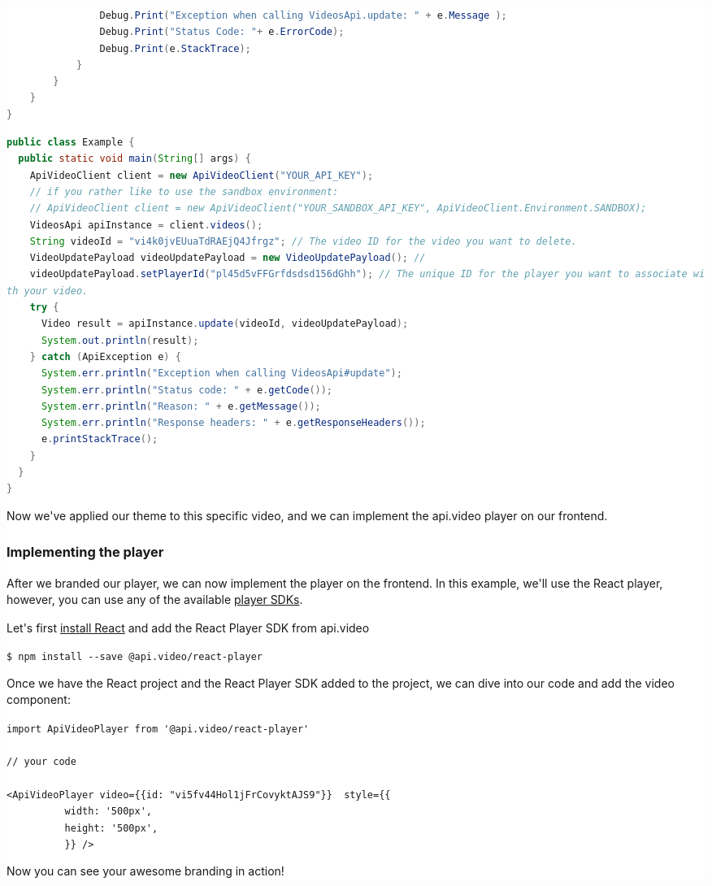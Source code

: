 ```csharp
                Debug.Print("Exception when calling VideosApi.update: " + e.Message );
                Debug.Print("Status Code: "+ e.ErrorCode);
                Debug.Print(e.StackTrace);
            }
        }
    }
}
```
```java
public class Example {
  public static void main(String[] args) {
    ApiVideoClient client = new ApiVideoClient("YOUR_API_KEY");
    // if you rather like to use the sandbox environment:
    // ApiVideoClient client = new ApiVideoClient("YOUR_SANDBOX_API_KEY", ApiVideoClient.Environment.SANDBOX);
    VideosApi apiInstance = client.videos();
    String videoId = "vi4k0jvEUuaTdRAEjQ4Jfrgz"; // The video ID for the video you want to delete.
    VideoUpdatePayload videoUpdatePayload = new VideoUpdatePayload(); // 
    videoUpdatePayload.setPlayerId("pl45d5vFFGrfdsdsd156dGhh"); // The unique ID for the player you want to associate with your video.
    try {
      Video result = apiInstance.update(videoId, videoUpdatePayload);
      System.out.println(result);
    } catch (ApiException e) {
      System.err.println("Exception when calling VideosApi#update");
      System.err.println("Status code: " + e.getCode());
      System.err.println("Reason: " + e.getMessage());
      System.err.println("Response headers: " + e.getResponseHeaders());
      e.printStackTrace();
    }
  }
}
```
</CodeSelect>

Now we've applied our theme to this specific video, and we can implement the api.video player on our frontend.

### Implementing the player

After we branded our player, we can now implement the player on the frontend. In this example, we'll use the React player, however, you can use any of the available [player SDKs](/sdks/player).

Let's first [install React](https://react.dev/learn/installation) and add the React Player SDK from api.video

```shell
$ npm install --save @api.video/react-player
```

Once we have the React project and the React Player SDK added to the project, we can dive into our code and add the video component:

```tsx
import ApiVideoPlayer from '@api.video/react-player'

// your code

<ApiVideoPlayer video={{id: "vi5fv44Hol1jFrCovyktAJS9"}}  style={{
          width: '500px',
          height: '500px',
          }} />
```

Now you can see your awesome branding in action! 